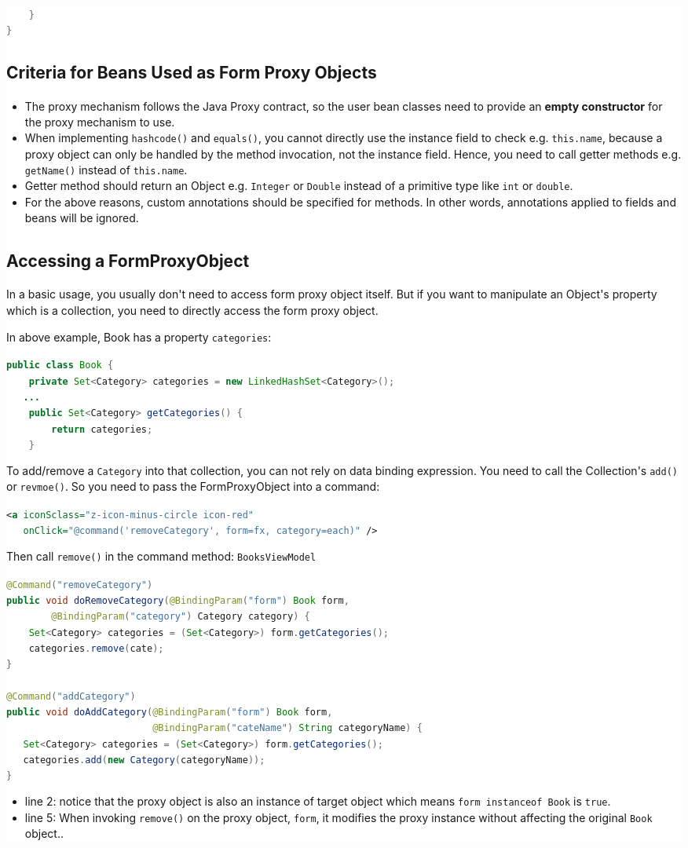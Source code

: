 ```java
	}
}
```

## Criteria for Beans Used as Form Proxy Objects
- The proxy mechanism follows the Java Proxy contract, so the user bean classes need to provide an **empty constructor** for the proxy mechanism to use.
- When implementing `hashcode()` and `equals()`, you cannot directly use the instance field to check e.g. `this.name`, because a proxy object can only be handled by the method invocation, not the instance field. Hence, you need to call getter methods e.g. `getName()` instead of `this.name`.
- Getter method should return an Object e.g. `Integer` or `Double` instead of a primitive type like `int` or `double`.
- For the above reasons, custom annotations should be specified for methods. In other words, annotations applied to fields and beans will be ignored.



## Accessing a FormProxyObject
In a basic usage, you usually don't need to access form proxy object itself. But if you want to manipulate an Object's property which is a collection, you need to directly access the form proxy object.  

In above example, Book has a property `categories`:

```java
public class Book {
	private Set<Category> categories = new LinkedHashSet<Category>();
   ...
	public Set<Category> getCategories() {
		return categories;
	}
```

To add/remove a `Category` into that collection, you can not rely on data binding expression. You need to call the Collection's `add()` or `revmoe()`.
So you need to pass the FormProxyObject into a command:

```xml
<a iconSclass="z-icon-minus-circle icon-red"
   onClick="@command('removeCategory', form=fx, category=each)" />
```


Then call `remove()` in the command method:
`BooksViewModel`
```java
@Command("removeCategory")
public void doRemoveCategory(@BindingParam("form") Book form,
		@BindingParam("category") Category category) {
	Set<Category> categories = (Set<Category>) form.getCategories();
	categories.remove(cate);
}

@Command("addCategory")
public void doAddCategory(@BindingParam("form") Book form,
                          @BindingParam("cateName") String categoryName) {
   Set<Category> categories = (Set<Category>) form.getCategories();
   categories.add(new Category(categoryName));
}
```
* line 2: notice that the proxy object is also an instance of target object which means `form instanceof Book` is `true`. 
* line 5: When invoking `remove()` on the proxy object, `form`, it modifies the proxy instance without affecting the original `Book` object.. 
